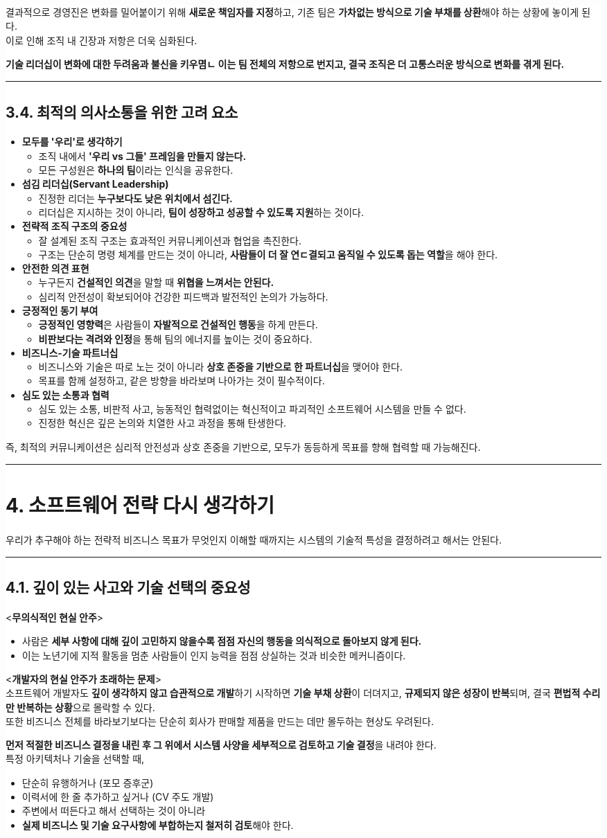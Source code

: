 결과적으로 경영진은 변화를 밀어붙이기 위해 **새로운 책임자를 지정**하고, 기존 팀은 **가차없는 방식으로 기술 부채를 상환**해야 하는 상황에 놓이게 된다.  
이로 인해 조직 내 긴장과 저항은 더욱 심화된다.

**기술 리더십이 변화에 대한 두려움과 불신을 키우몀ㄴ 이는 팀 전체의 저항으로 번지고, 결국 조직은 더 고통스러운 방식으로 변화를 겪게 된다.**

---

## 3.4. 최적의 의사소통을 위한 고려 요소

- **모두를 '우리'로 생각하기**
  - 조직 내에서 **'우리 vs 그들' 프레임을 만들지 않는다.**
  - 모든 구성원은 **하나의 팀**이라는 인식을 공유한다.
- **섬김 리더십(Servant Leadership)**
  - 진정한 리더는 **누구보다도 낮은 위치에서 섬긴다.**
  - 리더십은 지시하는 것이 아니라, **팀이 성장하고 성공할 수 있도록 지원**하는 것이다.
- **전략적 조직 구조의 중요성**
  - 잘 설계된 조직 구조는 효과적인 커뮤니케이션과 협업을 촉진한다.
  - 구조는 단순히 명령 체계를 만드는 것이 아니라, **사람들이 더 잘 연ㄷ결되고 움직일 수 있도록 돕는 역할**을 해야 한다.
- **안전한 의견 표현**
  - 누구든지 **건설적인 의견**을 말할 때 **위협을 느껴서는 안된다.**
  - 심리적 안전성이 확보되어야 건강한 피드백과 발전적인 논의가 가능하다.
- **긍정적인 동기 부여**
  - **긍정적인 영향력**은 사람들이 **자발적으로 건설적인 행동**을 하게 만든다.
  - **비판보다는 격려와 인정**을 통해 팀의 에너지를 높이는 것이 중요하다.
- **비즈니스-기술 파트너십**
  - 비즈니스와 기술은 따로 노는 것이 아니라 **상호 존중을 기반으로 한 파트너십**을 맺어야 한다.
  - 목표를 함께 설정하고, 같은 방향을 바라보며 나아가는 것이 필수적이다.
- **심도 있는 소통과 협력**
  - 심도 있는 소통, 비판적 사고, 능동적인 협력없이는 혁신적이고 파괴적인 소프트웨어 시스템을 만들 수 없다.
  - 진정한 혁신은 깊은 논의와 치열한 사고 과정을 통해 탄생한다.

즉, 최적의 커뮤니케이션은 심리적 안전성과 상호 존중을 기반으로, 모두가 동등하게 목표를 향해 협력할 때 가능해진다.

---

# 4. 소프트웨어 전략 다시 생각하기

우리가 추구해야 하는 전략적 비즈니스 목표가 무엇인지 이해할 때까지는 시스템의 기술적 특성을 결정하려고 해서는 안된다.

---

## 4.1. 깊이 있는 사고와 기술 선택의 중요성

<**무의식적인 현실 안주**>
- 사람은 **세부 사항에 대해 깊이 고민하지 않을수록 점점 자신의 행동을 의식적으로 돌아보지 않게 된다.**
- 이는 노년기에 지적 활동을 멈춘 사람들이 인지 능력을 점점 상실하는 것과 비슷한 메커니즘이다.

<**개발자의 현실 안주가 초래하는 문제**>  
소프트웨어 개발자도 **깊이 생각하지 않고 습관적으로 개발**하기 시작하면 **기술 부채 상환**이 더뎌지고, **규제되지 않은 성장이 반복**되며, 결국 **편법적 수리만 반복하는 상황**으로 몰락할 수 있다.  
또한 비즈니스 전체를 바라보기보다는 단순히 회사가 판매할 제품을 만드는 데만 몰두하는 현상도 우려된다.

**먼저 적절한 비즈니스 결정을 내린 후 그 위에서 시스템 사양을 세부적으로 검토하고 기술 결정**을 내려야 한다.  
특정 아키텍처나 기술을 선택할 때,
- 단순히 유행하거나 (포모 증후군)
- 이력서에 한 줄 추가하고 싶거나 (CV 주도 개발)
- 주변에서 떠든다고 해서 선택하는 것이 아니라
- **실제 비즈니스 및 기술 요구사항에 부합하는지 철저히 검토**해야 한다.
